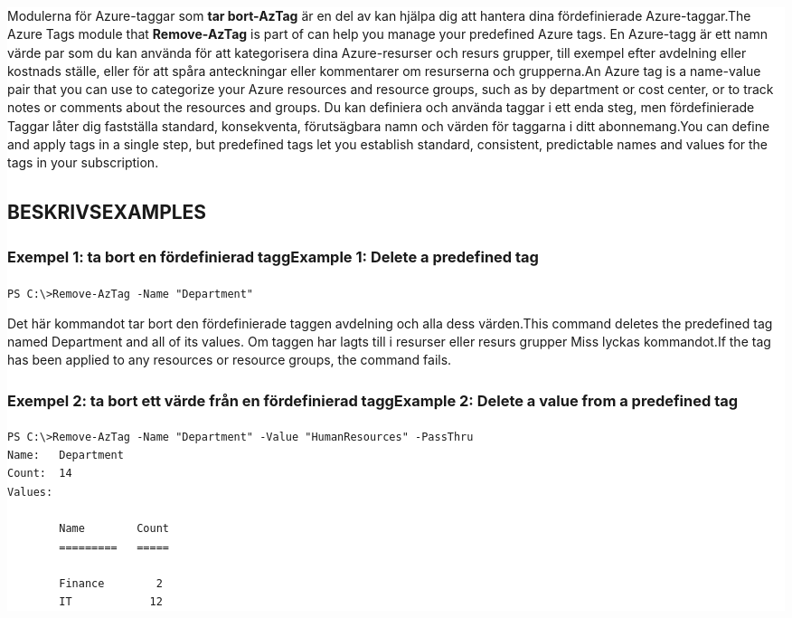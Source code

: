 <span data-ttu-id="98c3c-110">Modulerna för Azure-taggar som **tar bort-AzTag** är en del av kan hjälpa dig att hantera dina fördefinierade Azure-taggar.</span><span class="sxs-lookup"><span data-stu-id="98c3c-110">The Azure Tags module that **Remove-AzTag** is part of can help you manage your predefined Azure tags.</span></span>
<span data-ttu-id="98c3c-111">En Azure-tagg är ett namn värde par som du kan använda för att kategorisera dina Azure-resurser och resurs grupper, till exempel efter avdelning eller kostnads ställe, eller för att spåra anteckningar eller kommentarer om resurserna och grupperna.</span><span class="sxs-lookup"><span data-stu-id="98c3c-111">An Azure tag is a name-value pair that you can use to categorize your Azure resources and resource groups, such as by department or cost center, or to track notes or comments about the resources and groups.</span></span>
<span data-ttu-id="98c3c-112">Du kan definiera och använda taggar i ett enda steg, men fördefinierade Taggar låter dig fastställa standard, konsekventa, förutsägbara namn och värden för taggarna i ditt abonnemang.</span><span class="sxs-lookup"><span data-stu-id="98c3c-112">You can define and apply tags in a single step, but predefined tags let you establish standard, consistent, predictable names and values for the tags in your subscription.</span></span>

## <span data-ttu-id="98c3c-113">BESKRIVS</span><span class="sxs-lookup"><span data-stu-id="98c3c-113">EXAMPLES</span></span>

### <span data-ttu-id="98c3c-114">Exempel 1: ta bort en fördefinierad tagg</span><span class="sxs-lookup"><span data-stu-id="98c3c-114">Example 1: Delete a predefined tag</span></span>
```
PS C:\>Remove-AzTag -Name "Department"
```

<span data-ttu-id="98c3c-115">Det här kommandot tar bort den fördefinierade taggen avdelning och alla dess värden.</span><span class="sxs-lookup"><span data-stu-id="98c3c-115">This command deletes the predefined tag named Department and all of its values.</span></span>
<span data-ttu-id="98c3c-116">Om taggen har lagts till i resurser eller resurs grupper Miss lyckas kommandot.</span><span class="sxs-lookup"><span data-stu-id="98c3c-116">If the tag has been applied to any resources or resource groups, the command fails.</span></span>

### <span data-ttu-id="98c3c-117">Exempel 2: ta bort ett värde från en fördefinierad tagg</span><span class="sxs-lookup"><span data-stu-id="98c3c-117">Example 2: Delete a value from a predefined tag</span></span>
```
PS C:\>Remove-AzTag -Name "Department" -Value "HumanResources" -PassThru
Name:   Department
Count:  14
Values: 

        Name        Count
        =========   =====

        Finance        2
        IT            12
```
